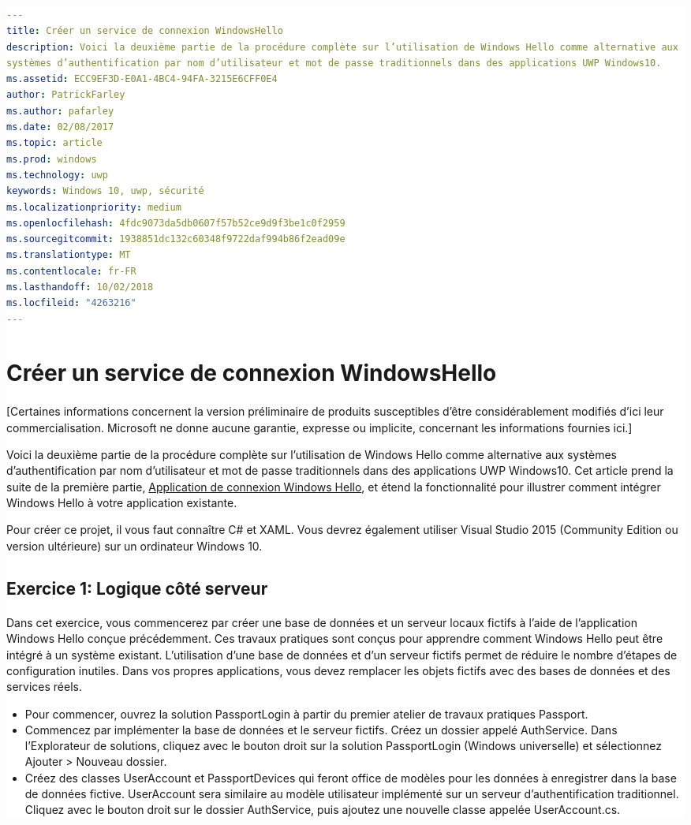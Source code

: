 ```yaml
---
title: Créer un service de connexion WindowsHello
description: Voici la deuxième partie de la procédure complète sur l’utilisation de Windows Hello comme alternative aux systèmes d’authentification par nom d’utilisateur et mot de passe traditionnels dans des applications UWP Windows10.
ms.assetid: ECC9EF3D-E0A1-4BC4-94FA-3215E6CFF0E4
author: PatrickFarley
ms.author: pafarley
ms.date: 02/08/2017
ms.topic: article
ms.prod: windows
ms.technology: uwp
keywords: Windows 10, uwp, sécurité
ms.localizationpriority: medium
ms.openlocfilehash: 4fdc9073da5db0607f57b52ce9d9f3be1c0f2959
ms.sourcegitcommit: 1938851dc132c60348f9722daf994b86f2ead09e
ms.translationtype: MT
ms.contentlocale: fr-FR
ms.lasthandoff: 10/02/2018
ms.locfileid: "4263216"
---
```

# <a name="create-a-windows-hello-login-service"></a>Créer un service de connexion WindowsHello

\[Certaines informations concernent la version préliminaire de produits susceptibles d’être considérablement modifiés d’ici leur commercialisation. Microsoft ne donne aucune garantie, expresse ou implicite, concernant les informations fournies ici.\]

Voici la deuxième partie de la procédure complète sur l’utilisation de Windows Hello comme alternative aux systèmes d’authentification par nom d’utilisateur et mot de passe traditionnels dans des applications UWP Windows10. Cet article prend la suite de la première partie, [Application de connexion Windows Hello](microsoft-passport-login.md), et étend la fonctionnalité pour illustrer comment intégrer Windows Hello à votre application existante.

Pour créer ce projet, il vous faut connaître C# et XAML. Vous devrez également utiliser Visual Studio 2015 (Community Edition ou version ultérieure) sur un ordinateur Windows 10.

## <a name="exercise-1-server-side-logic"></a>Exercice 1: Logique côté serveur


Dans cet exercice, vous commencerez par créer une base de données et un serveur locaux fictifs à l’aide de l’application Windows Hello conçue précédemment. Ces travaux pratiques sont conçus pour apprendre comment Windows Hello peut être intégré à un système existant. L’utilisation d’une base de données et d’un serveur fictifs permet de réduire le nombre d’étapes de configuration inutiles. Dans vos propres applications, vous devez remplacer les objets fictifs avec des bases de données et des services réels.

-   Pour commencer, ouvrez la solution PassportLogin à partir du premier atelier de travaux pratiques Passport.
-   Commencez par implémenter la base de données et le serveur fictifs. Créez un dossier appelé AuthService. Dans l’Explorateur de solutions, cliquez avec le bouton droit sur la solution PassportLogin (Windows universelle) et sélectionnez Ajouter &gt; Nouveau dossier.
-   Créez des classes UserAccount et PassportDevices qui feront office de modèles pour les données à enregistrer dans la base de données fictive. UserAccount sera similaire au modèle utilisateur implémenté sur un serveur d’authentification traditionnel. Cliquez avec le bouton droit sur le dossier AuthService, puis ajoutez une nouvelle classe appelée UserAccount.cs.
